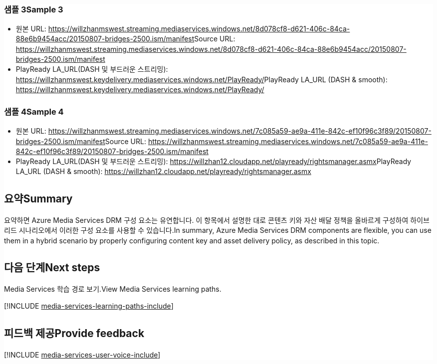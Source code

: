 ### <a name="sample-3"></a><span data-ttu-id="4d219-211">샘플 3</span><span class="sxs-lookup"><span data-stu-id="4d219-211">Sample 3</span></span>

* <span data-ttu-id="4d219-212">원본 URL: https://willzhanmswest.streaming.mediaservices.windows.net/8d078cf8-d621-406c-84ca-88e6b9454acc/20150807-bridges-2500.ism/manifest</span><span class="sxs-lookup"><span data-stu-id="4d219-212">Source URL: https://willzhanmswest.streaming.mediaservices.windows.net/8d078cf8-d621-406c-84ca-88e6b9454acc/20150807-bridges-2500.ism/manifest</span></span> 
* <span data-ttu-id="4d219-213">PlayReady LA_URL(DASH 및 부드러운 스트리밍): https://willzhanmswest.keydelivery.mediaservices.windows.net/PlayReady/</span><span class="sxs-lookup"><span data-stu-id="4d219-213">PlayReady LA_URL (DASH & smooth): https://willzhanmswest.keydelivery.mediaservices.windows.net/PlayReady/</span></span> 

### <a name="sample-4"></a><span data-ttu-id="4d219-214">샘플 4</span><span class="sxs-lookup"><span data-stu-id="4d219-214">Sample 4</span></span>

* <span data-ttu-id="4d219-215">원본 URL: https://willzhanmswest.streaming.mediaservices.windows.net/7c085a59-ae9a-411e-842c-ef10f96c3f89/20150807-bridges-2500.ism/manifest</span><span class="sxs-lookup"><span data-stu-id="4d219-215">Source URL: https://willzhanmswest.streaming.mediaservices.windows.net/7c085a59-ae9a-411e-842c-ef10f96c3f89/20150807-bridges-2500.ism/manifest</span></span> 
* <span data-ttu-id="4d219-216">PlayReady LA_URL(DASH 및 부드러운 스트리밍): https://willzhan12.cloudapp.net/playready/rightsmanager.asmx</span><span class="sxs-lookup"><span data-stu-id="4d219-216">PlayReady LA_URL (DASH & smooth): https://willzhan12.cloudapp.net/playready/rightsmanager.asmx</span></span> 

## <a name="summary"></a><span data-ttu-id="4d219-217">요약</span><span class="sxs-lookup"><span data-stu-id="4d219-217">Summary</span></span>

<span data-ttu-id="4d219-218">요약하면 Azure Media Services DRM 구성 요소는 유연합니다. 이 항목에서 설명한 대로 콘텐츠 키와 자산 배달 정책을 올바르게 구성하여 하이브리드 시나리오에서 이러한 구성 요소를 사용할 수 있습니다.</span><span class="sxs-lookup"><span data-stu-id="4d219-218">In summary, Azure Media Services DRM components are flexible, you can use them in a hybrid scenario by properly configuring content key and asset delivery policy, as described in this topic.</span></span>

## <a name="next-steps"></a><span data-ttu-id="4d219-219">다음 단계</span><span class="sxs-lookup"><span data-stu-id="4d219-219">Next steps</span></span>
<span data-ttu-id="4d219-220">Media Services 학습 경로 보기.</span><span class="sxs-lookup"><span data-stu-id="4d219-220">View Media Services learning paths.</span></span>

[!INCLUDE [media-services-learning-paths-include](../../includes/media-services-learning-paths-include.md)]

## <a name="provide-feedback"></a><span data-ttu-id="4d219-221">피드백 제공</span><span class="sxs-lookup"><span data-stu-id="4d219-221">Provide feedback</span></span>
[!INCLUDE [media-services-user-voice-include](../../includes/media-services-user-voice-include.md)]

